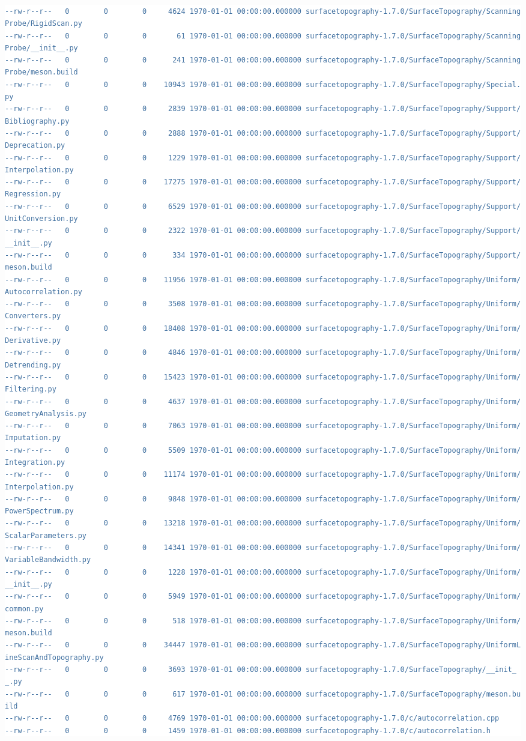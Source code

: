 ```diff
--rw-r--r--   0        0        0     4624 1970-01-01 00:00:00.000000 surfacetopography-1.7.0/SurfaceTopography/ScanningProbe/RigidScan.py
--rw-r--r--   0        0        0       61 1970-01-01 00:00:00.000000 surfacetopography-1.7.0/SurfaceTopography/ScanningProbe/__init__.py
--rw-r--r--   0        0        0      241 1970-01-01 00:00:00.000000 surfacetopography-1.7.0/SurfaceTopography/ScanningProbe/meson.build
--rw-r--r--   0        0        0    10943 1970-01-01 00:00:00.000000 surfacetopography-1.7.0/SurfaceTopography/Special.py
--rw-r--r--   0        0        0     2839 1970-01-01 00:00:00.000000 surfacetopography-1.7.0/SurfaceTopography/Support/Bibliography.py
--rw-r--r--   0        0        0     2888 1970-01-01 00:00:00.000000 surfacetopography-1.7.0/SurfaceTopography/Support/Deprecation.py
--rw-r--r--   0        0        0     1229 1970-01-01 00:00:00.000000 surfacetopography-1.7.0/SurfaceTopography/Support/Interpolation.py
--rw-r--r--   0        0        0    17275 1970-01-01 00:00:00.000000 surfacetopography-1.7.0/SurfaceTopography/Support/Regression.py
--rw-r--r--   0        0        0     6529 1970-01-01 00:00:00.000000 surfacetopography-1.7.0/SurfaceTopography/Support/UnitConversion.py
--rw-r--r--   0        0        0     2322 1970-01-01 00:00:00.000000 surfacetopography-1.7.0/SurfaceTopography/Support/__init__.py
--rw-r--r--   0        0        0      334 1970-01-01 00:00:00.000000 surfacetopography-1.7.0/SurfaceTopography/Support/meson.build
--rw-r--r--   0        0        0    11956 1970-01-01 00:00:00.000000 surfacetopography-1.7.0/SurfaceTopography/Uniform/Autocorrelation.py
--rw-r--r--   0        0        0     3508 1970-01-01 00:00:00.000000 surfacetopography-1.7.0/SurfaceTopography/Uniform/Converters.py
--rw-r--r--   0        0        0    18408 1970-01-01 00:00:00.000000 surfacetopography-1.7.0/SurfaceTopography/Uniform/Derivative.py
--rw-r--r--   0        0        0     4846 1970-01-01 00:00:00.000000 surfacetopography-1.7.0/SurfaceTopography/Uniform/Detrending.py
--rw-r--r--   0        0        0    15423 1970-01-01 00:00:00.000000 surfacetopography-1.7.0/SurfaceTopography/Uniform/Filtering.py
--rw-r--r--   0        0        0     4637 1970-01-01 00:00:00.000000 surfacetopography-1.7.0/SurfaceTopography/Uniform/GeometryAnalysis.py
--rw-r--r--   0        0        0     7063 1970-01-01 00:00:00.000000 surfacetopography-1.7.0/SurfaceTopography/Uniform/Imputation.py
--rw-r--r--   0        0        0     5509 1970-01-01 00:00:00.000000 surfacetopography-1.7.0/SurfaceTopography/Uniform/Integration.py
--rw-r--r--   0        0        0    11174 1970-01-01 00:00:00.000000 surfacetopography-1.7.0/SurfaceTopography/Uniform/Interpolation.py
--rw-r--r--   0        0        0     9848 1970-01-01 00:00:00.000000 surfacetopography-1.7.0/SurfaceTopography/Uniform/PowerSpectrum.py
--rw-r--r--   0        0        0    13218 1970-01-01 00:00:00.000000 surfacetopography-1.7.0/SurfaceTopography/Uniform/ScalarParameters.py
--rw-r--r--   0        0        0    14341 1970-01-01 00:00:00.000000 surfacetopography-1.7.0/SurfaceTopography/Uniform/VariableBandwidth.py
--rw-r--r--   0        0        0     1228 1970-01-01 00:00:00.000000 surfacetopography-1.7.0/SurfaceTopography/Uniform/__init__.py
--rw-r--r--   0        0        0     5949 1970-01-01 00:00:00.000000 surfacetopography-1.7.0/SurfaceTopography/Uniform/common.py
--rw-r--r--   0        0        0      518 1970-01-01 00:00:00.000000 surfacetopography-1.7.0/SurfaceTopography/Uniform/meson.build
--rw-r--r--   0        0        0    34447 1970-01-01 00:00:00.000000 surfacetopography-1.7.0/SurfaceTopography/UniformLineScanAndTopography.py
--rw-r--r--   0        0        0     3693 1970-01-01 00:00:00.000000 surfacetopography-1.7.0/SurfaceTopography/__init__.py
--rw-r--r--   0        0        0      617 1970-01-01 00:00:00.000000 surfacetopography-1.7.0/SurfaceTopography/meson.build
--rw-r--r--   0        0        0     4769 1970-01-01 00:00:00.000000 surfacetopography-1.7.0/c/autocorrelation.cpp
--rw-r--r--   0        0        0     1459 1970-01-01 00:00:00.000000 surfacetopography-1.7.0/c/autocorrelation.h
```